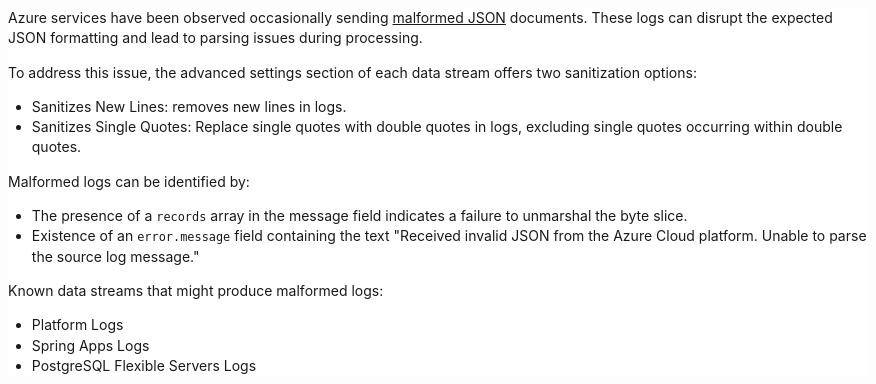 Azure services have been observed occasionally sending [malformed JSON](https://learn.microsoft.com/en-us/answers/questions/1001797/invalid-json-logs-produced-for-function-apps) documents. These logs can disrupt the expected JSON formatting and lead to parsing issues during processing.

To address this issue, the advanced settings section of each data stream offers two sanitization options:

* Sanitizes New Lines: removes new lines in logs.
* Sanitizes Single Quotes: Replace single quotes with double quotes in logs, excluding single quotes occurring within double quotes.

Malformed logs can be identified by:

* The presence of a `records` array in the message field indicates a failure to unmarshal the byte slice.
* Existence of an `error.message` field containing the text "Received invalid JSON from the Azure Cloud platform. Unable to parse the source log message."

Known data streams that might produce malformed logs:

* Platform Logs
* Spring Apps Logs
* PostgreSQL Flexible Servers Logs
